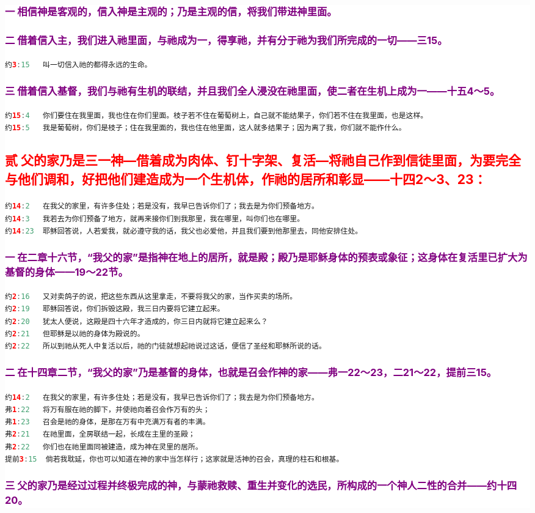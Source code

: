 ### <font color=purple>一    相信神是客观的，信入神是主观的；乃是主观的信，将我们带进神里面。</font>

### <font color=purple>二    借着信入主，我们进入祂里面，与祂成为一，得享祂，并有分于祂为我们所完成的一切——三15。</font>

```java
约3:15	叫一切信入祂的都得永远的生命。
```

### <font color=purple>三    借着信入基督，我们与祂有生机的联结，并且我们全人浸没在祂里面，使二者在生机上成为一——十五4～5。</font>

```java
约15:4	你们要住在我里面，我也住在你们里面。枝子若不住在葡萄树上，自己就不能结果子，你们若不住在我里面，也是这样。
约15:5	我是葡萄树，你们是枝子；住在我里面的，我也住在他里面，这人就多结果子；因为离了我，你们就不能作什么。
```

## <font color=red>**贰**    **父的家乃是三一神—借着成为肉体、钉十字架、复活—将祂自己作到信徒里面，为要完全与他们调和，好把他们建造成为一个生机体，作祂的居所和彰显——十四2～3、23：**</font>

```java
约14:2	在我父的家里，有许多住处；若是没有，我早已告诉你们了；我去是为你们预备地方。
约14:3	我若去为你们预备了地方，就再来接你们到我那里，我在哪里，叫你们也在哪里。
约14:23	耶稣回答说，人若爱我，就必遵守我的话，我父也必爱他，并且我们要到他那里去，同他安排住处。
```

### <font color=purple>一    在二章十六节，“我父的家”是指神在地上的居所，就是殿；殿乃是耶稣身体的预表或象征；这身体在复活里已扩大为基督的身体——19～22节。</font>

```java
约2:16	又对卖鸽子的说，把这些东西从这里拿走，不要将我父的家，当作买卖的场所。
约2:19	耶稣回答说，你们拆毁这殿，我三日内要将它建立起来。
约2:20	犹太人便说，这殿是四十六年才造成的，你三日内就将它建立起来么？
约2:21	但耶稣是以祂的身体为殿说的。
约2:22	所以到祂从死人中复活以后，祂的门徒就想起祂说过这话，便信了圣经和耶稣所说的话。
```

### <font color=purple>二    在十四章二节，“我父的家”乃是基督的身体，也就是召会作神的家——弗一22～23，二21～22，提前三15。</font>

```java
约14:2	在我父的家里，有许多住处；若是没有，我早已告诉你们了；我去是为你们预备地方。
弗1:22	将万有服在祂的脚下，并使祂向着召会作万有的头；
弗1:23	召会是祂的身体，是那在万有中充满万有者的丰满。
弗2:21	在祂里面，全房联结一起，长成在主里的圣殿；
弗2:22	你们也在祂里面同被建造，成为神在灵里的居所。
提前3:15	倘若我耽延，你也可以知道在神的家中当怎样行；这家就是活神的召会，真理的柱石和根基。
```

### <font color=purple>三    父的家乃是经过过程并终极完成的神，与蒙祂救赎、重生并变化的选民，所构成的一个神人二性的合并——约十四20。</font>
